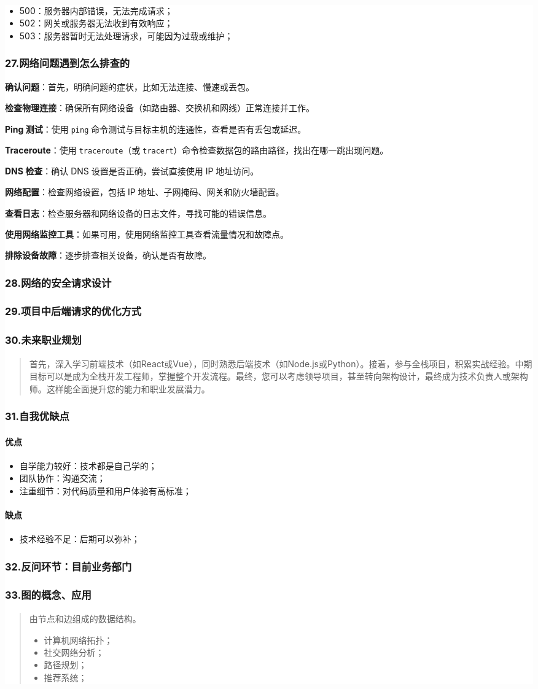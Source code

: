 - 500：服务器内部错误，无法完成请求；
- 502：网关或服务器无法收到有效响应；
- 503：服务器暂时无法处理请求，可能因为过载或维护；



### 27.网络问题遇到怎么排查的

**确认问题**：首先，明确问题的症状，比如无法连接、慢速或丢包。

**检查物理连接**：确保所有网络设备（如路由器、交换机和网线）正常连接并工作。

**Ping 测试**：使用 `ping` 命令测试与目标主机的连通性，查看是否有丢包或延迟。

**Traceroute**：使用 `traceroute`（或 `tracert`）命令检查数据包的路由路径，找出在哪一跳出现问题。

**DNS 检查**：确认 DNS 设置是否正确，尝试直接使用 IP 地址访问。

**网络配置**：检查网络设置，包括 IP 地址、子网掩码、网关和防火墙配置。

**查看日志**：检查服务器和网络设备的日志文件，寻找可能的错误信息。

**使用网络监控工具**：如果可用，使用网络监控工具查看流量情况和故障点。

**排除设备故障**：逐步排查相关设备，确认是否有故障。

### 28.网络的安全请求设计



### 29.项目中后端请求的优化方式



### 30.未来职业规划

> 首先，深入学习前端技术（如React或Vue），同时熟悉后端技术（如Node.js或Python）。接着，参与全栈项目，积累实战经验。中期目标可以是成为全栈开发工程师，掌握整个开发流程。最终，您可以考虑领导项目，甚至转向架构设计，最终成为技术负责人或架构师。这样能全面提升您的能力和职业发展潜力。
>

### 31.自我优缺点

#### 优点

- 自学能力较好：技术都是自己学的；
- 团队协作：沟通交流；
- 注重细节：对代码质量和用户体验有高标准；

#### 缺点

- 技术经验不足：后期可以弥补；

### 32.反问环节：目前业务部门



### 33.图的概念、应用

> 由节点和边组成的数据结构。
>
> - 计算机网络拓扑；
> - 社交网络分析；
> - 路径规划；
> - 推荐系统；
